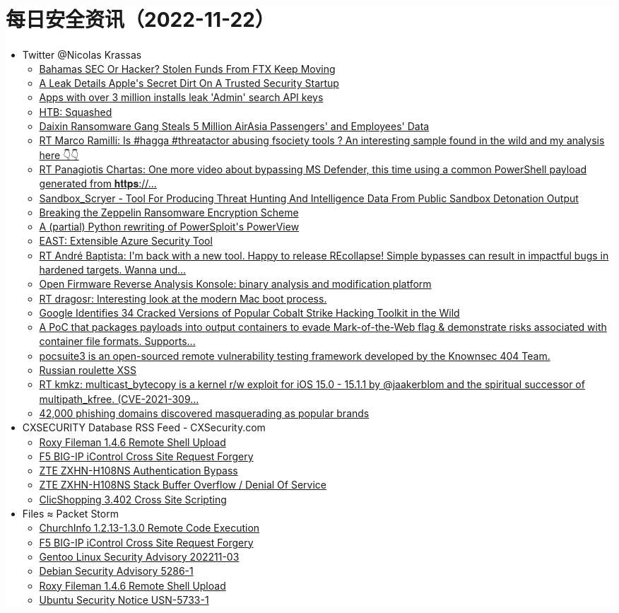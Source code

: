 # 每日安全资讯（2022-11-22）

- Twitter @Nicolas Krassas
  - [Bahamas SEC Or Hacker? Stolen Funds From FTX Keep Moving](https://twitter.com/Dinosn/status/1594759158435573760)
  - [A Leak Details Apple's Secret Dirt On A Trusted Security Startup](https://twitter.com/Dinosn/status/1594758128595353600)
  - [Apps with over 3 million installs leak 'Admin' search API keys](https://twitter.com/Dinosn/status/1594757762050834434)
  - [HTB: Squashed](https://twitter.com/Dinosn/status/1594757333183250442)
  - [Daixin Ransomware Gang Steals 5 Million AirAsia Passengers' and Employees' Data](https://twitter.com/Dinosn/status/1594757208189063168)
  - [RT Marco Ramilli: Is #hagga #threatactor abusing fsociety tools ? An interesting sample found in the wild and my analysis here 👇👇](https://twitter.com/Marco_Ramilli/status/1594717026102263808)
  - [RT Panagiotis Chartas: One more video about bypassing MS Defender, this time using a common PowerShell payload generated from 𝐡𝐭𝐭𝐩𝐬://...](https://twitter.com/t3l3machus/status/1594707781705162753)
  - [Sandbox_Scryer - Tool For Producing Threat Hunting And Intelligence Data From Public Sandbox Detonation Output](https://twitter.com/Dinosn/status/1594680999803490304)
  - [Breaking the Zeppelin Ransomware Encryption Scheme](https://twitter.com/Dinosn/status/1594677478433374209)
  - [A (partial) Python rewriting of PowerSploit's PowerView](https://twitter.com/Dinosn/status/1594664107277692928)
  - [EAST: Extensible Azure Security Tool](https://twitter.com/Dinosn/status/1594663213303480320)
  - [RT André Baptista: I'm back with a new tool. Happy to release REcollapse! Simple bypasses can result in impactful bugs in hardened targets. Wanna und...](https://twitter.com/0xacb/status/1594650990677983232)
  - [Open Firmware Reverse Analysis Konsole: binary analysis and modification platform](https://twitter.com/Dinosn/status/1594640123383410692)
  - [RT dragosr: Interesting look at the modern Mac boot process.](https://twitter.com/dragosr/status/1594596435106095104)
  - [Google Identifies 34 Cracked Versions of Popular Cobalt Strike Hacking Toolkit in the Wild](https://twitter.com/Dinosn/status/1594587122757177344)
  - [A PoC that packages payloads into output containers to evade Mark-of-the-Web flag & demonstrate risks associated with container file formats. Supports...](https://twitter.com/Dinosn/status/1594585862360420352)
  - [pocsuite3 is an open-sourced remote vulnerability testing framework developed by the Knownsec 404 Team.](https://twitter.com/Dinosn/status/1594585791908679681)
  - [Russian roulette XSS](https://twitter.com/Dinosn/status/1594583716071866368)
  - [RT kmkz: multicast_bytecopy is a kernel r/w exploit for iOS 15.0 - 15.1.1 by @jaakerblom and the spiritual successor of multipath_kfree. (CVE-2021-309...](https://twitter.com/kmkz_security/status/1594576350094008321)
  - [42,000 phishing domains discovered masquerading as popular brands](https://twitter.com/Dinosn/status/1594560882259787777)
- CXSECURITY Database RSS Feed - CXSecurity.com
  - [Roxy Fileman 1.4.6 Remote Shell Upload](https://cxsecurity.com/issue/WLB-2022110037)
  - [F5 BIG-IP iControl Cross Site Request Forgery](https://cxsecurity.com/issue/WLB-2022110036)
  - [ZTE ZXHN-H108NS Authentication Bypass](https://cxsecurity.com/issue/WLB-2022110035)
  - [ZTE ZXHN-H108NS Stack Buffer Overflow / Denial Of Service](https://cxsecurity.com/issue/WLB-2022110034)
  - [ClicShopping 3.402 Cross Site Scripting](https://cxsecurity.com/issue/WLB-2022110033)
- Files ≈ Packet Storm
  - [ChurchInfo 1.2.13-1.3.0 Remote Code Execution](https://packetstormsecurity.com/files/169968/churchinfo_upload_exec.rb.txt)
  - [F5 BIG-IP iControl Cross Site Request Forgery](https://packetstormsecurity.com/files/169967/f5_icontrol_soap_csrf_rce_cve_2022_41622.rb.txt)
  - [Gentoo Linux Security Advisory 202211-03](https://packetstormsecurity.com/files/169966/glsa-202211-03.txt)
  - [Debian Security Advisory 5286-1](https://packetstormsecurity.com/files/169965/dsa-5286-1.txt)
  - [Roxy Fileman 1.4.6 Remote Shell Upload](https://packetstormsecurity.com/files/169964/roxy-fileman_upload.py.txt)
  - [Ubuntu Security Notice USN-5733-1](https://packetstormsecurity.com/files/169963/USN-5733-1.txt)